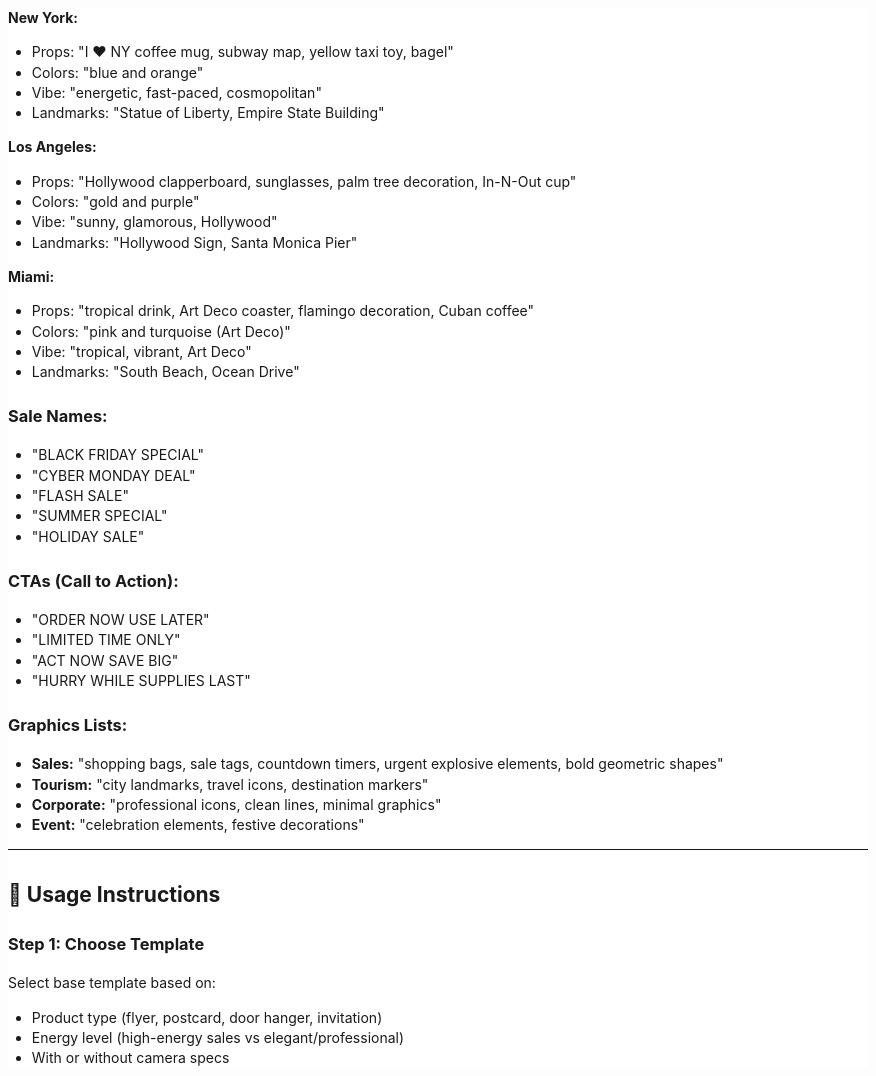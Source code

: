 **New York:**

- Props: "I ❤️ NY coffee mug, subway map, yellow taxi toy, bagel"
- Colors: "blue and orange"
- Vibe: "energetic, fast-paced, cosmopolitan"
- Landmarks: "Statue of Liberty, Empire State Building"

**Los Angeles:**

- Props: "Hollywood clapperboard, sunglasses, palm tree decoration, In-N-Out cup"
- Colors: "gold and purple"
- Vibe: "sunny, glamorous, Hollywood"
- Landmarks: "Hollywood Sign, Santa Monica Pier"

**Miami:**

- Props: "tropical drink, Art Deco coaster, flamingo decoration, Cuban coffee"
- Colors: "pink and turquoise (Art Deco)"
- Vibe: "tropical, vibrant, Art Deco"
- Landmarks: "South Beach, Ocean Drive"

### Sale Names:

- "BLACK FRIDAY SPECIAL"
- "CYBER MONDAY DEAL"
- "FLASH SALE"
- "SUMMER SPECIAL"
- "HOLIDAY SALE"

### CTAs (Call to Action):

- "ORDER NOW USE LATER"
- "LIMITED TIME ONLY"
- "ACT NOW SAVE BIG"
- "HURRY WHILE SUPPLIES LAST"

### Graphics Lists:

- **Sales:** "shopping bags, sale tags, countdown timers, urgent explosive elements, bold geometric shapes"
- **Tourism:** "city landmarks, travel icons, destination markers"
- **Corporate:** "professional icons, clean lines, minimal graphics"
- **Event:** "celebration elements, festive decorations"

---

## 🚀 **Usage Instructions**

### Step 1: Choose Template

Select base template based on:

- Product type (flyer, postcard, door hanger, invitation)
- Energy level (high-energy sales vs elegant/professional)
- With or without camera specs
